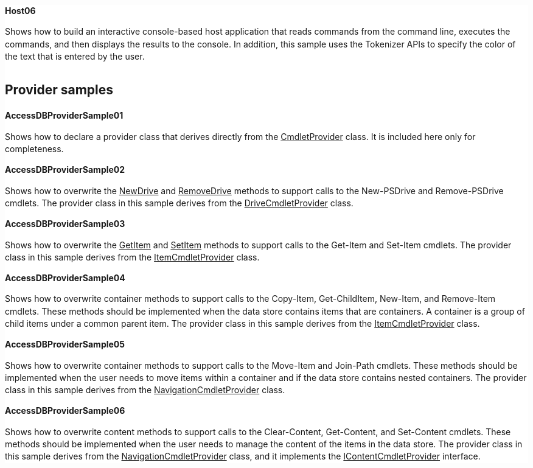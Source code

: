 **Host06**

Shows how to build an interactive console-based host application that reads commands from the command line, executes the commands, and then displays the results to the console. In addition, this sample uses the Tokenizer APIs to specify the color of the text that is entered by the user.

## Provider samples

**AccessDBProviderSample01**

Shows how to declare a provider class that derives directly from the [CmdletProvider](https://technet.microsoft.com/library/system.management.automation.provider.cmdletprovider.aspx) class. It is included here only for completeness.

**AccessDBProviderSample02**

Shows how to overwrite the [NewDrive](https://technet.microsoft.com/library/system.management.automation.provider.drivecmdletprovider.newdrive.aspx) and [RemoveDrive](https://technet.microsoft.com/library/system.management.automation.provider.drivecmdletprovider.removedrive.aspx) methods to support calls to the New-PSDrive and Remove-PSDrive cmdlets. The provider class in this sample derives from the [DriveCmdletProvider](https://technet.microsoft.com/library/system.management.automation.provider.drivecmdletprovider.aspx) class.

**AccessDBProviderSample03**

Shows how to overwrite the [GetItem](https://technet.microsoft.com/library/system.management.automation.provider.itemcmdletprovider.getitem.aspx) and [SetItem](https://technet.microsoft.com/library/system.management.automation.provider.itemcmdletprovider.setitem.aspx) methods to support calls to the Get-Item and Set-Item cmdlets. The provider class in this sample derives from the [ItemCmdletProvider](https://technet.microsoft.com/library/system.management.automation.provider.itemcmdletprovider.aspx) class.

**AccessDBProviderSample04**

Shows how to overwrite container methods to support calls to the Copy-Item, Get-ChildItem, New-Item, and Remove-Item cmdlets. These methods should be implemented when the data store contains items that are containers. A container is a group of child items under a common parent item. The provider class in this sample derives from the [ItemCmdletProvider](https://technet.microsoft.com/library/system.management.automation.provider.itemcmdletprovider.aspx) class.

**AccessDBProviderSample05**

Shows how to overwrite container methods to support calls to the Move-Item and Join-Path cmdlets. These methods should be implemented when the user needs to move items within a container and if the data store contains nested containers. The provider class in this sample derives from the [NavigationCmdletProvider](https://technet.microsoft.com/library/system.management.automation.provider.navigationcmdletprovider.aspx) class.

**AccessDBProviderSample06**

Shows how to overwrite content methods to support calls to the Clear-Content, Get-Content, and Set-Content cmdlets. These methods should be implemented when the user needs to manage the content of the items in the data store. The provider class in this sample derives from the [NavigationCmdletProvider](https://technet.microsoft.com/library/system.management.automation.provider.navigationcmdletprovider.aspx) class, and it implements the [IContentCmdletProvider](https://technet.microsoft.com/library/system.management.automation.provider.icontentcmdletprovider.aspx) interface.
